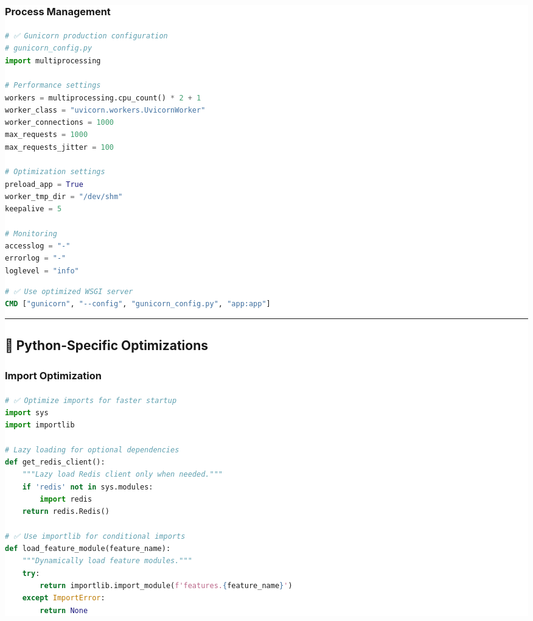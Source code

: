 ### Process Management

```python
# ✅ Gunicorn production configuration
# gunicorn_config.py
import multiprocessing

# Performance settings
workers = multiprocessing.cpu_count() * 2 + 1
worker_class = "uvicorn.workers.UvicornWorker"
worker_connections = 1000
max_requests = 1000
max_requests_jitter = 100

# Optimization settings
preload_app = True
worker_tmp_dir = "/dev/shm"
keepalive = 5

# Monitoring
accesslog = "-"
errorlog = "-"
loglevel = "info"
```

```dockerfile
# ✅ Use optimized WSGI server
CMD ["gunicorn", "--config", "gunicorn_config.py", "app:app"]
```

---

## 🐍 Python-Specific Optimizations

### Import Optimization

```python
# ✅ Optimize imports for faster startup
import sys
import importlib

# Lazy loading for optional dependencies
def get_redis_client():
    """Lazy load Redis client only when needed."""
    if 'redis' not in sys.modules:
        import redis
    return redis.Redis()

# ✅ Use importlib for conditional imports
def load_feature_module(feature_name):
    """Dynamically load feature modules."""
    try:
        return importlib.import_module(f'features.{feature_name}')
    except ImportError:
        return None
```
